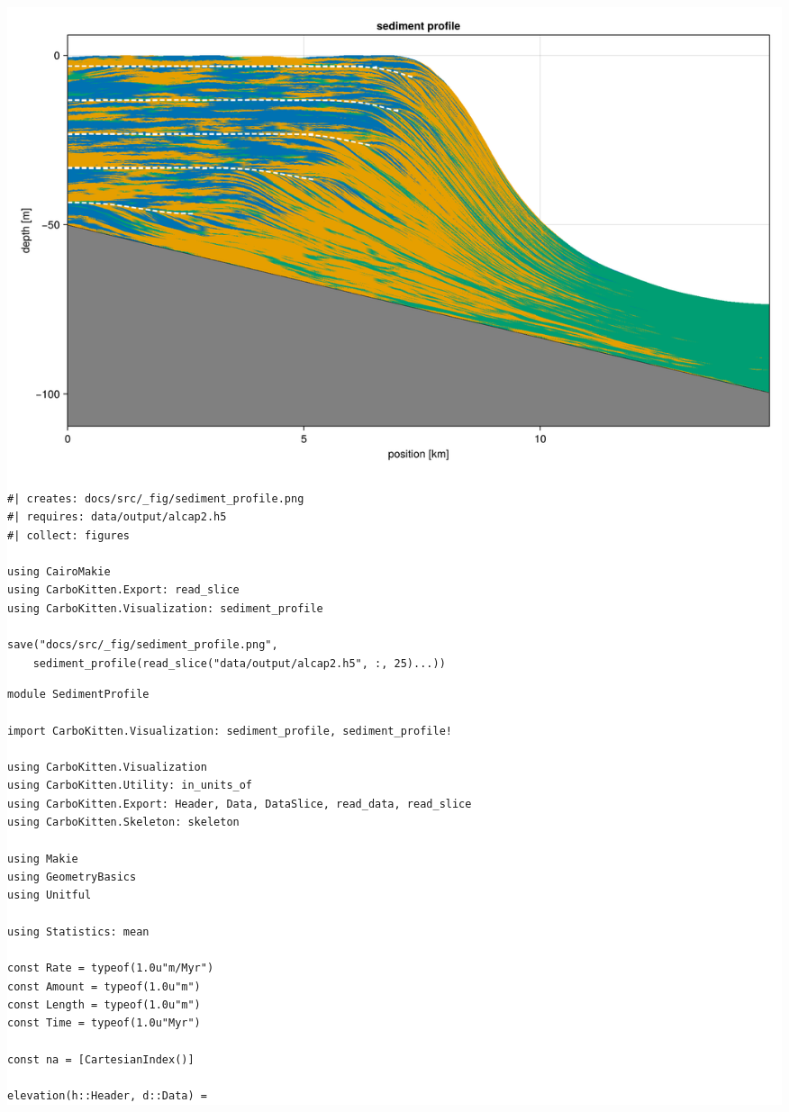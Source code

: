 ![Sediment profile](fig/sediment_profile.png)

``` {.julia .task file=examples/visualization/sediment_profile.jl}
#| creates: docs/src/_fig/sediment_profile.png
#| requires: data/output/alcap2.h5
#| collect: figures

using CairoMakie
using CarboKitten.Export: read_slice
using CarboKitten.Visualization: sediment_profile

save("docs/src/_fig/sediment_profile.png",
    sediment_profile(read_slice("data/output/alcap2.h5", :, 25)...))
```

```{.julia file=ext/SedimentProfile.jl}
module SedimentProfile

import CarboKitten.Visualization: sediment_profile, sediment_profile!

using CarboKitten.Visualization
using CarboKitten.Utility: in_units_of
using CarboKitten.Export: Header, Data, DataSlice, read_data, read_slice
using CarboKitten.Skeleton: skeleton

using Makie
using GeometryBasics
using Unitful

using Statistics: mean

const Rate = typeof(1.0u"m/Myr")
const Amount = typeof(1.0u"m")
const Length = typeof(1.0u"m")
const Time = typeof(1.0u"Myr")

const na = [CartesianIndex()]

elevation(h::Header, d::Data) =
```